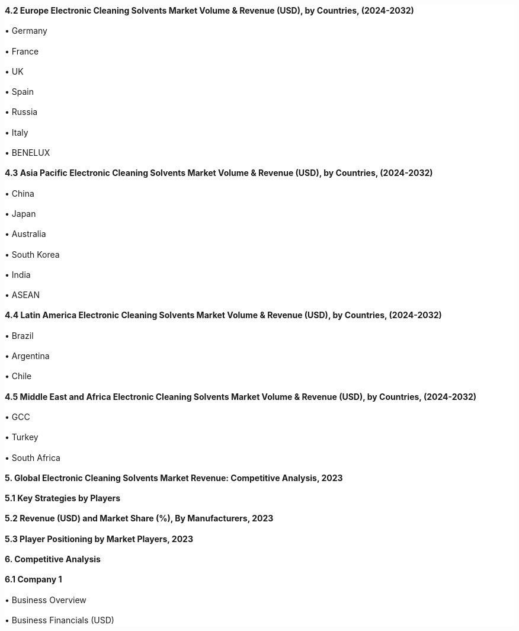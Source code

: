<strong>4.2 Europe Electronic Cleaning Solvents Market Volume &amp; Revenue (USD), by Countries, (2024-2032)</strong>

• Germany

• France

• UK

• Spain

• Russia

• Italy

• BENELUX

<strong>4.3 Asia Pacific Electronic Cleaning Solvents Market Volume &amp; Revenue (USD), by Countries, (2024-2032)</strong>

• China

• Japan

• Australia

• South Korea

• India

• ASEAN

<strong>4.4 Latin America Electronic Cleaning Solvents Market Volume &amp; Revenue (USD), by Countries, (2024-2032)</strong>

• Brazil

• Argentina

• Chile

<strong>4.5 Middle East and Africa Electronic Cleaning Solvents Market Volume &amp; Revenue (USD), by Countries, (2024-2032)</strong>

• GCC

• Turkey

• South Africa

<strong>5. Global Electronic Cleaning Solvents Market Revenue: Competitive Analysis, 2023</strong>

<strong>5.1 Key Strategies by Players</strong>

<strong>5.2 Revenue (USD) and Market Share (%), By Manufacturers, 2023</strong>

<strong>5.3 Player Positioning by Market Players, 2023</strong>

<strong>6. Competitive Analysis</strong>

<strong>6.1 Company 1</strong>

• Business Overview

• Business Financials (USD)
